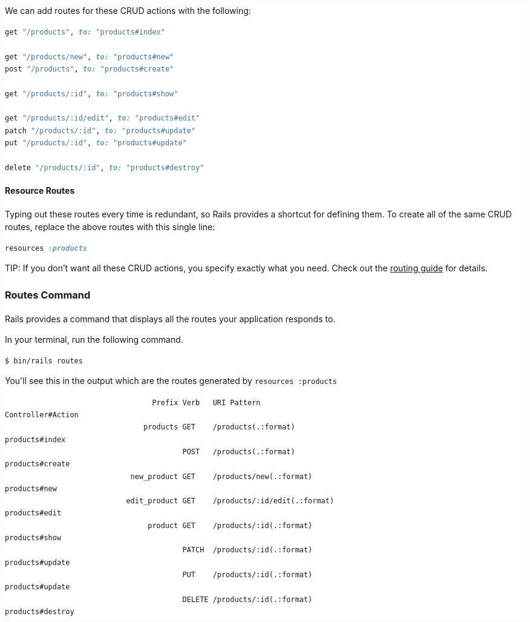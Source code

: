We can add routes for these CRUD actions with the following:

```ruby
get "/products", to: "products#index"

get "/products/new", to: "products#new"
post "/products", to: "products#create"

get "/products/:id", to: "products#show"

get "/products/:id/edit", to: "products#edit"
patch "/products/:id", to: "products#update"
put "/products/:id", to: "products#update"

delete "/products/:id", to: "products#destroy"
```

#### Resource Routes

Typing out these routes every time is redundant, so Rails provides a shortcut for defining them. To create all of the same CRUD routes, replace the above routes with this single line:

```ruby
resources :products
```

TIP: If you don’t want all these CRUD actions, you specify exactly what you need. Check out the [routing guide](routing.html) for details.
### Routes Command

Rails provides a command that displays all the routes your application responds to.

In your terminal, run the following command.

```bash
$ bin/rails routes
```

You'll see this in the output which are the routes generated by `resources :products`

```
                                  Prefix Verb   URI Pattern                                                                                       Controller#Action
                                products GET    /products(.:format)                                                                               products#index
                                         POST   /products(.:format)                                                                               products#create
                             new_product GET    /products/new(.:format)                                                                           products#new
                            edit_product GET    /products/:id/edit(.:format)                                                                      products#edit
                                 product GET    /products/:id(.:format)                                                                           products#show
                                         PATCH  /products/:id(.:format)                                                                           products#update
                                         PUT    /products/:id(.:format)                                                                           products#update
                                         DELETE /products/:id(.:format)                                                                           products#destroy
```

